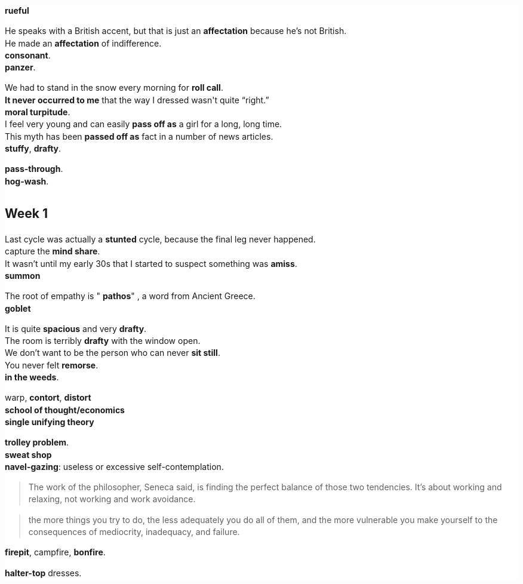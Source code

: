 
**rueful**  

He speaks with a British accent, but that is just an **affectation** because he’s not British.  
He made an **affectation** of indifference.  
**consonant**.  
**panzer**.  


We had to stand in the snow every morning for **roll call**.  
**It never occurred to me** that the way I dressed wasn't quite “right.”  
**moral turpitude**.  
I feel very young and can easily **pass off as** a girl for a long, long time.  
This myth has been **passed off as** fact in a number of news articles.  
**stuffy**, **drafty**.  


**pass-through**.  
**hog-wash**.  


## Week 1  

Last cycle was actually a **stunted** cycle, because the final leg never happened.  
capture the **mind share**.  
It wasn’t until my early 30s that I started to suspect something was **amiss**.  
**summon**  

The root of empathy is " **pathos**" , a word from Ancient Greece.  
**goblet**  


It is quite **spacious** and very **drafty**.  
The room is terribly **drafty** with the window open.  
We don’t want to be the person who can never **sit still**.  
You never felt **remorse**.  
**in the weeds**.  


warp, **contort**, **distort**  
**school of thought/economics**  
**single unifying theory**  


**trolley problem**.  
**sweat shop**  
**navel-gazing**: useless or excessive self-contemplation.  


> The work of the philosopher, Seneca said, is finding the perfect balance of those two tendencies. It’s about working and relaxing, not working and work avoidance.  

> the more things you try to do, the less adequately you do all of them, and the more vulnerable you make yourself to the consequences of mediocrity, inadequacy, and failure.  

**firepit**, campfire, **bonfire**.  



**halter-top** dresses.  
